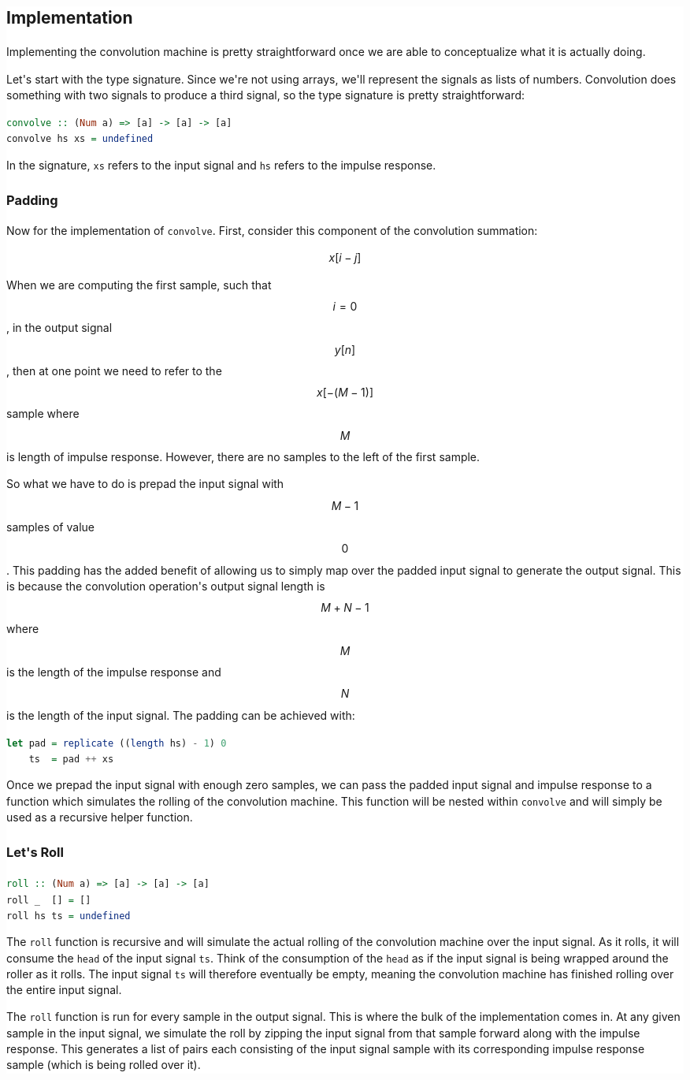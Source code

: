 ## Implementation

Implementing the convolution machine is pretty straightforward once we are able to conceptualize what it is actually doing.

Let's start with the type signature. Since we're not using arrays, we'll represent the signals as lists of numbers. Convolution does something with two signals to produce a third signal, so the type signature is pretty straightforward:

``` haskell
convolve :: (Num a) => [a] -> [a] -> [a]
convolve hs xs = undefined
```

In the signature, `xs` refers to the input signal and `hs` refers to the impulse response.

### Padding

Now for the implementation of `convolve`. First, consider this component of the convolution summation:

$$x[i-j]$$

When we are computing the first sample, such that $$i = 0$$, in the output signal $$y[n]$$, then at one point we need to refer to the $$x[-(M-1)]$$ sample where $$M$$ is length of impulse response. However, there are no samples to the left of the first sample.

So what we have to do is prepad the input signal with $$M-1$$ samples of value $$0$$. This padding has the added benefit of allowing us to simply map over the padded input signal to generate the output signal. This is because the convolution operation's output signal length is $$M + N - 1$$ where $$M$$ is the length of the impulse response and $$N$$ is the length of the input signal. The padding can be achieved with:

``` haskell
let pad = replicate ((length hs) - 1) 0
    ts  = pad ++ xs
```

Once we prepad the input signal with enough zero samples, we can pass the padded input signal and impulse response to a function which simulates the rolling of the convolution machine. This function will be nested within `convolve` and will simply be used as a recursive helper function.

### Let's Roll

``` haskell
roll :: (Num a) => [a] -> [a] -> [a]
roll _  [] = []
roll hs ts = undefined
```

The `roll` function is recursive and will simulate the actual rolling of the convolution machine over the input signal. As it rolls, it will consume the `head` of the input signal `ts`. Think of the consumption of the `head` as if the input signal is being wrapped around the roller as it rolls. The input signal `ts` will therefore eventually be empty, meaning the convolution machine has finished rolling over the entire input signal.

The `roll` function is run for every sample in the output signal. This is where the bulk of the implementation comes in. At any given sample in the input signal, we simulate the roll by zipping the input signal from that sample forward along with the impulse response. This generates a list of pairs each consisting of the input signal sample with its corresponding impulse response sample (which is being rolled over it).


[^compute_shader]: As described in [3D Game Programming with DirectX 11](http://www.d3dcoder.net/d3d11.htm) by Frank D. Luna in Ch 12 page 450 § 12.7
[^motion_blur]: Despite this optimization of Gaussian Blurring, many implementations optimize further. Blurring typically involves rendering the scene to a separate buffer (e.g. Render-to-Texture) at a scaled-down resolution. This speeds up the blurring operation as there are less pixels to operate on. Then the result is rendered to the actual screen. Since the point is to blur, the upscaling is usually hardly noticeable.